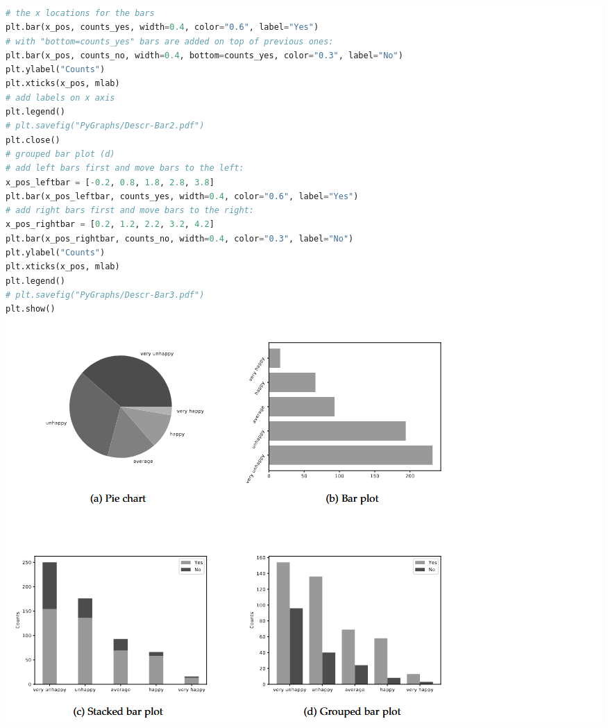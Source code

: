 ```python
# the x locations for the bars 
plt.bar(x_pos, counts_yes, width=0.4, color="0.6", label="Yes")
# with "bottom=counts_yes" bars are added on top of previous ones:
plt.bar(x_pos, counts_no, width=0.4, bottom=counts_yes, color="0.3", label="No") 
plt.ylabel("Counts")
plt.xticks(x_pos, mlab)
# add labels on x axis 
plt.legend()
# plt.savefig("PyGraphs/Descr-Bar2.pdf")
plt.close()
# grouped bar plot (d) 
# add left bars first and move bars to the left: 
x_pos_leftbar = [-0.2, 0.8, 1.8, 2.8, 3.8]
plt.bar(x_pos_leftbar, counts_yes, width=0.4, color="0.6", label="Yes")
# add right bars first and move bars to the right: 
x_pos_rightbar = [0.2, 1.2, 2.2, 3.2, 4.2]
plt.bar(x_pos_rightbar, counts_no, width=0.4, color="0.3", label="No")
plt.ylabel("Counts")
plt.xticks(x_pos, mlab)
plt.legend()
# plt.savefig("PyGraphs/Descr-Bar3.pdf")
plt.show()
```

![image-20240403135234414](imgs/image-20240403135234414.png)
